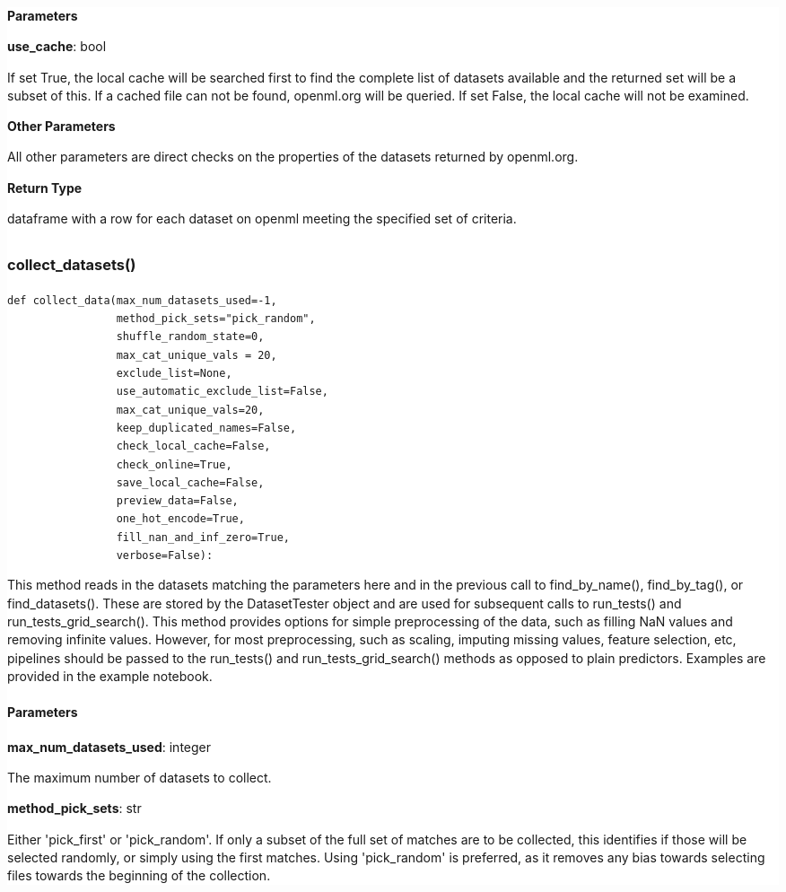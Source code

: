**Parameters**

**use_cache**: bool

If set True, the local cache will be searched first to find the complete list of datasets available and the returned set will be a subset of this. If a cached file can not be found, openml.org will be queried. If set False, the local cache will not be examined.

**Other Parameters**

All other parameters are direct checks on the properties of the datasets returned by openml.org.

**Return Type**

dataframe with a row for each dataset on openml meeting the specified set of criteria. 
##

### collect_datasets()

```
def collect_data(max_num_datasets_used=-1,
                 method_pick_sets="pick_random",
                 shuffle_random_state=0,
                 max_cat_unique_vals = 20,
                 exclude_list=None,
                 use_automatic_exclude_list=False,
                 max_cat_unique_vals=20,
                 keep_duplicated_names=False,
                 check_local_cache=False,
                 check_online=True,
                 save_local_cache=False,
                 preview_data=False,
                 one_hot_encode=True,
                 fill_nan_and_inf_zero=True,
                 verbose=False):
```

This method reads in the datasets matching the parameters here and in the previous call to find_by_name(), find_by_tag(), or find_datasets(). These are stored by the DatasetTester object and are used for subsequent calls to run_tests() and run_tests_grid_search(). This method provides options for simple preprocessing of the data, such as filling NaN values and removing infinite values. However, for most preprocessing, such as scaling, imputing missing values, feature selection, etc, pipelines should be passed to the run_tests() and run_tests_grid_search() methods as opposed to plain predictors. Examples are provided in the example notebook. 

#### Parameters
**max_num_datasets_used**: integer 
    
The maximum number of datasets to collect.

**method_pick_sets**: str
    
Either 'pick_first' or 'pick_random'. If only a subset of the full set of matches are to be collected, this identifies if those will be selected randomly, or simply using the first matches. Using 'pick_random' is preferred, as it removes any bias towards selecting files towards the beginning of the collection. 
